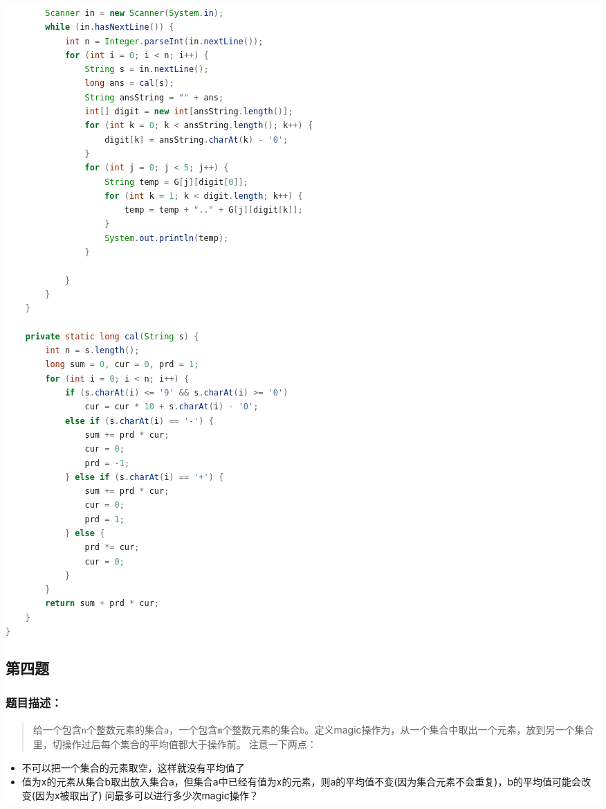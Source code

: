 ```java
        Scanner in = new Scanner(System.in);
        while (in.hasNextLine()) {
            int n = Integer.parseInt(in.nextLine());
            for (int i = 0; i < n; i++) {
                String s = in.nextLine();
                long ans = cal(s);
                String ansString = "" + ans;
                int[] digit = new int[ansString.length()];
                for (int k = 0; k < ansString.length(); k++) {
                    digit[k] = ansString.charAt(k) - '0';
                }
                for (int j = 0; j < 5; j++) {
                    String temp = G[j][digit[0]];
                    for (int k = 1; k < digit.length; k++) {
                        temp = temp + ".." + G[j][digit[k]];
                    }
                    System.out.println(temp);
                }

            }
        }
    }

    private static long cal(String s) {
        int n = s.length();
        long sum = 0, cur = 0, prd = 1;
        for (int i = 0; i < n; i++) {
            if (s.charAt(i) <= '9' && s.charAt(i) >= '0')
                cur = cur * 10 + s.charAt(i) - '0';
            else if (s.charAt(i) == '-') {
                sum += prd * cur;
                cur = 0;
                prd = -1;
            } else if (s.charAt(i) == '+') {
                sum += prd * cur;
                cur = 0;
                prd = 1;
            } else {
                prd *= cur;
                cur = 0;
            }
        }
        return sum + prd * cur;
    }
}
```

## 第四题

### 题目描述：
>给一个包含`n`个整数元素的集合`a`，一个包含`m`个整数元素的集合`b`。定义magic操作为，从一个集合中取出一个元素，放到另一个集合里，切操作过后每个集合的平均值都大于操作前。
注意一下两点：
- 不可以把一个集合的元素取空，这样就没有平均值了
- 值为x的元素从集合b取出放入集合a，但集合a中已经有值为x的元素，则a的平均值不变(因为集合元素不会重复)，b的平均值可能会改变(因为x被取出了)
问最多可以进行多少次magic操作？
